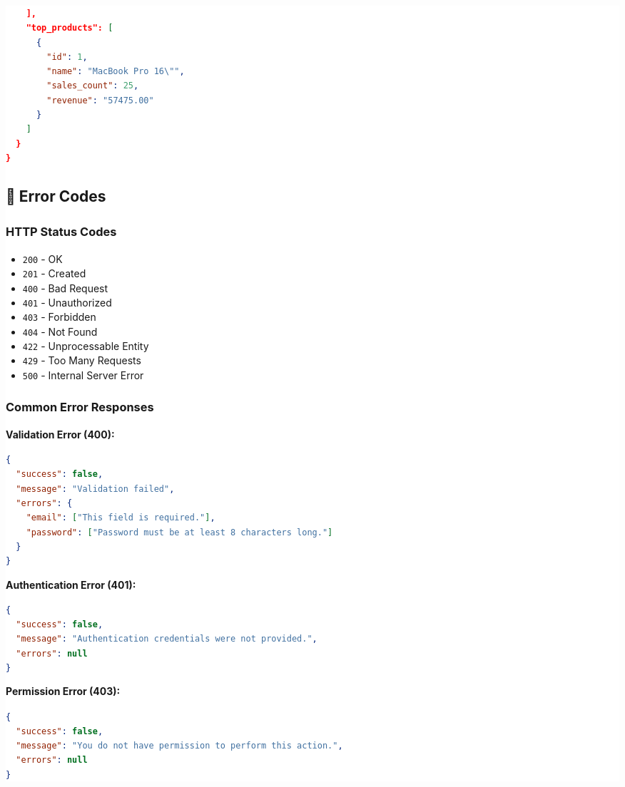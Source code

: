 ```json
    ],
    "top_products": [
      {
        "id": 1,
        "name": "MacBook Pro 16\"",
        "sales_count": 25,
        "revenue": "57475.00"
      }
    ]
  }
}
```

## 🚫 Error Codes

### HTTP Status Codes

- `200` - OK
- `201` - Created
- `400` - Bad Request
- `401` - Unauthorized
- `403` - Forbidden
- `404` - Not Found
- `422` - Unprocessable Entity
- `429` - Too Many Requests
- `500` - Internal Server Error

### Common Error Responses

**Validation Error (400):**
```json
{
  "success": false,
  "message": "Validation failed",
  "errors": {
    "email": ["This field is required."],
    "password": ["Password must be at least 8 characters long."]
  }
}
```

**Authentication Error (401):**
```json
{
  "success": false,
  "message": "Authentication credentials were not provided.",
  "errors": null
}
```

**Permission Error (403):**
```json
{
  "success": false,
  "message": "You do not have permission to perform this action.",
  "errors": null
}
```
